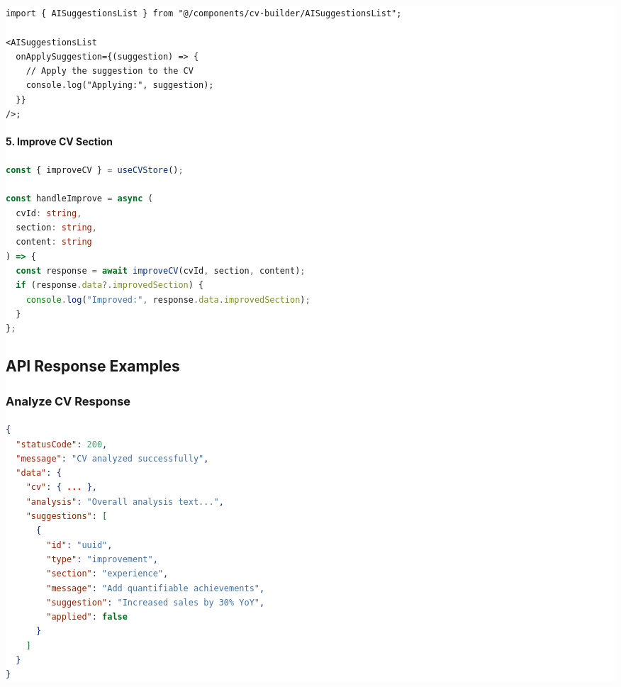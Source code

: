 ```tsx
import { AISuggestionsList } from "@/components/cv-builder/AISuggestionsList";

<AISuggestionsList
  onApplySuggestion={(suggestion) => {
    // Apply the suggestion to the CV
    console.log("Applying:", suggestion);
  }}
/>;
```

#### 5. Improve CV Section

```typescript
const { improveCV } = useCVStore();

const handleImprove = async (
  cvId: string,
  section: string,
  content: string
) => {
  const response = await improveCV(cvId, section, content);
  if (response.data?.improvedSection) {
    console.log("Improved:", response.data.improvedSection);
  }
};
```

## API Response Examples

### Analyze CV Response

```json
{
  "statusCode": 200,
  "message": "CV analyzed successfully",
  "data": {
    "cv": { ... },
    "analysis": "Overall analysis text...",
    "suggestions": [
      {
        "id": "uuid",
        "type": "improvement",
        "section": "experience",
        "message": "Add quantifiable achievements",
        "suggestion": "Increased sales by 30% YoY",
        "applied": false
      }
    ]
  }
}
```
